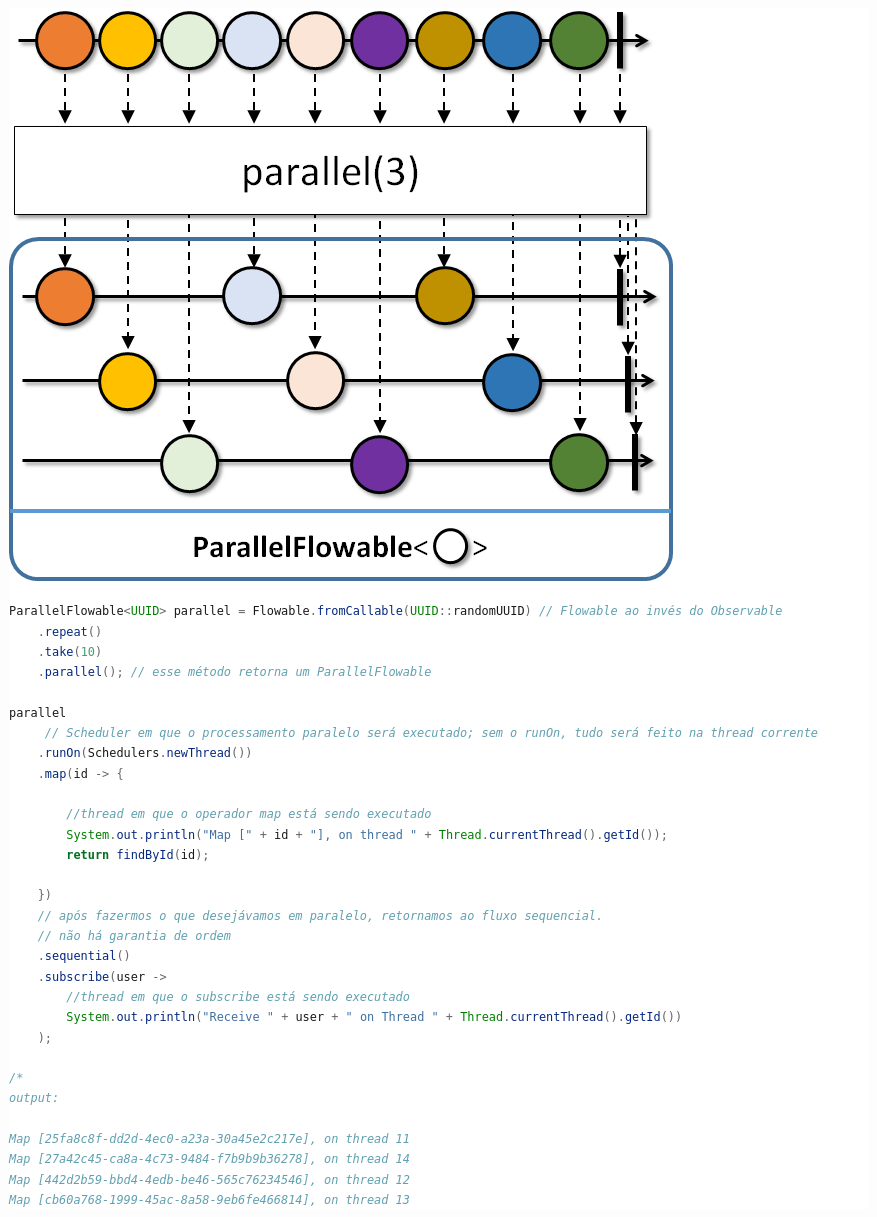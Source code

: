 ![parallel](/images/programacao-reativa-parte-3-3.png)

```java
ParallelFlowable<UUID> parallel = Flowable.fromCallable(UUID::randomUUID) // Flowable ao invés do Observable
	.repeat()
	.take(10)
	.parallel(); // esse método retorna um ParallelFlowable

parallel
	 // Scheduler em que o processamento paralelo será executado; sem o runOn, tudo será feito na thread corrente
	.runOn(Schedulers.newThread())
	.map(id -> {

		//thread em que o operador map está sendo executado
		System.out.println("Map [" + id + "], on thread " + Thread.currentThread().getId());
		return findById(id);

	})
	// após fazermos o que desejávamos em paralelo, retornamos ao fluxo sequencial.
	// não há garantia de ordem
	.sequential()
	.subscribe(user ->
		//thread em que o subscribe está sendo executado
		System.out.println("Receive " + user + " on Thread " + Thread.currentThread().getId())
	);

/*
output:

Map [25fa8c8f-dd2d-4ec0-a23a-30a45e2c217e], on thread 11
Map [27a42c45-ca8a-4c73-9484-f7b9b9b36278], on thread 14
Map [442d2b59-bbd4-4edb-be46-565c76234546], on thread 12
Map [cb60a768-1999-45ac-8a58-9eb6fe466814], on thread 13
```